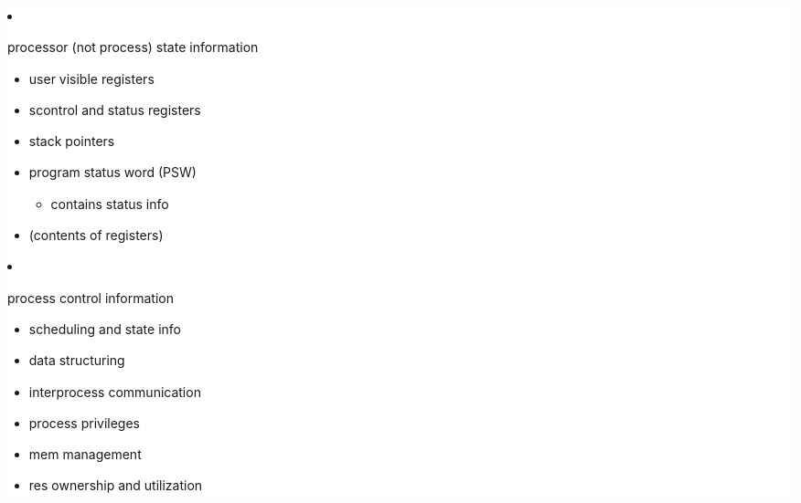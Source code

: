 <li>
<p>processor (not process) state information</p>

<ul>
<li>
<p>user visible registers</p>
</li>

<li>
<p>scontrol and status registers</p>
</li>

<li>
<p>stack pointers</p>
</li>

<li>
<p>program status word (PSW)</p>

<ul>
<li>contains status info</li>
</ul>
</li>

<li>
<p>(contents of registers)</p>
</li>
</ul>
</li>

<li>
<p>process control information</p>

<ul>
<li>
<p>scheduling and state info</p>
</li>

<li>
<p>data structuring</p>
</li>

<li>
<p>interprocess communication</p>
</li>

<li>
<p>process privileges</p>
</li>

<li>
<p>mem management</p>
</li>

<li>
<p>res ownership and utilization</p>
